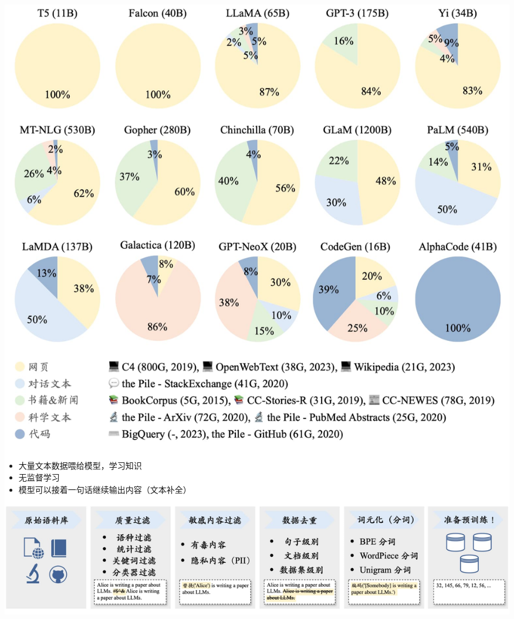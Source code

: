 ![data_dist_of_llms](/assets/images/post/data_dist_of_llms.jpg)

- 大量文本数据喂给模型，学习知识
- 无监督学习
- 模型可以接着一句话继续输出内容（文本补全）

![data_preprocess](/assets/images/post/preprocess.jpg)
